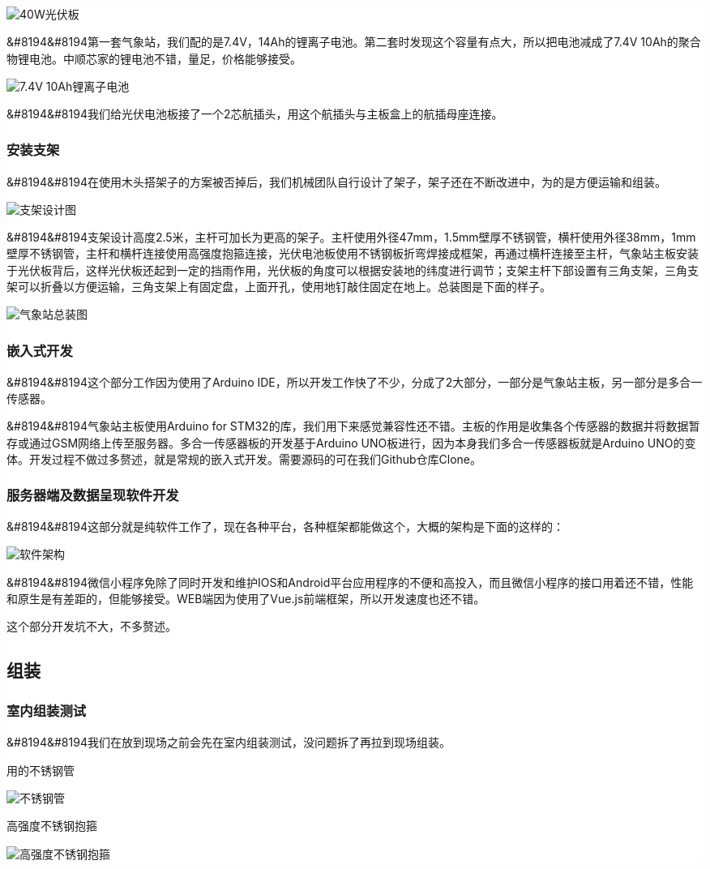 ![40W光伏板](https://i.loli.net/2018/06/08/5b1a4be98e088.jpg)

&#8194&#8194第一套气象站，我们配的是7.4V，14Ah的锂离子电池。第二套时发现这个容量有点大，所以把电池减成了7.4V 10Ah的聚合物锂电池。中顺芯家的锂电池不错，量足，价格能够接受。

![7.4V 10Ah锂离子电池](https://i.loli.net/2018/06/08/5b1a4c14bf442.jpg)

&#8194&#8194我们给光伏电池板接了一个2芯航插头，用这个航插头与主板盒上的航插母座连接。

### 安装支架

&#8194&#8194在使用木头搭架子的方案被否掉后，我们机械团队自行设计了架子，架子还在不断改进中，为的是方便运输和组装。

![支架设计图](https://i.loli.net/2018/06/08/5b1a4b932d41b.jpg)

&#8194&#8194支架设计高度2.5米，主杆可加长为更高的架子。主杆使用外径47mm，1.5mm壁厚不锈钢管，横杆使用外径38mm，1mm壁厚不锈钢管，主杆和横杆连接使用高强度抱箍连接，光伏电池板使用不锈钢板折弯焊接成框架，再通过横杆连接至主杆，气象站主板安装于光伏板背后，这样光伏板还起到一定的挡雨作用，光伏板的角度可以根据安装地的纬度进行调节；支架主杆下部设置有三角支架，三角支架可以折叠以方便运输，三角支架上有固定盘，上面开孔，使用地钉敲住固定在地上。总装图是下面的样子。

![气象站总装图](https://i.loli.net/2018/06/08/5b1a4b8e5632d.jpg)

### 嵌入式开发

&#8194&#8194这个部分工作因为使用了Arduino IDE，所以开发工作快了不少，分成了2大部分，一部分是气象站主板，另一部分是多合一传感器。

&#8194&#8194气象站主板使用Arduino for STM32的库，我们用下来感觉兼容性还不错。主板的作用是收集各个传感器的数据并将数据暂存或通过GSM网络上传至服务器。多合一传感器板的开发基于Arduino UNO板进行，因为本身我们多合一传感器板就是Arduino UNO的变体。开发过程不做过多赘述，就是常规的嵌入式开发。需要源码的可在我们Github仓库Clone。

### 服务器端及数据呈现软件开发

&#8194&#8194这部分就是纯软件工作了，现在各种平台，各种框架都能做这个，大概的架构是下面的这样的：

![软件架构](https://i.loli.net/2018/06/08/5b1a4b8588e28.jpg)

&#8194&#8194微信小程序免除了同时开发和维护IOS和Android平台应用程序的不便和高投入，而且微信小程序的接口用着还不错，性能和原生是有差距的，但能够接受。WEB端因为使用了Vue.js前端框架，所以开发速度也还不错。

这个部分开发坑不大，不多赘述。



## 组装

### 室内组装测试

&#8194&#8194我们在放到现场之前会先在室内组装测试，没问题拆了再拉到现场组装。

用的不锈钢管

![不锈钢管](https://i.loli.net/2018/06/08/5b1a4b8ec2eb0.jpg)

高强度不锈钢抱箍

![高强度不锈钢抱箍](https://i.loli.net/2018/06/08/5b1a4b8cea610.jpg)
